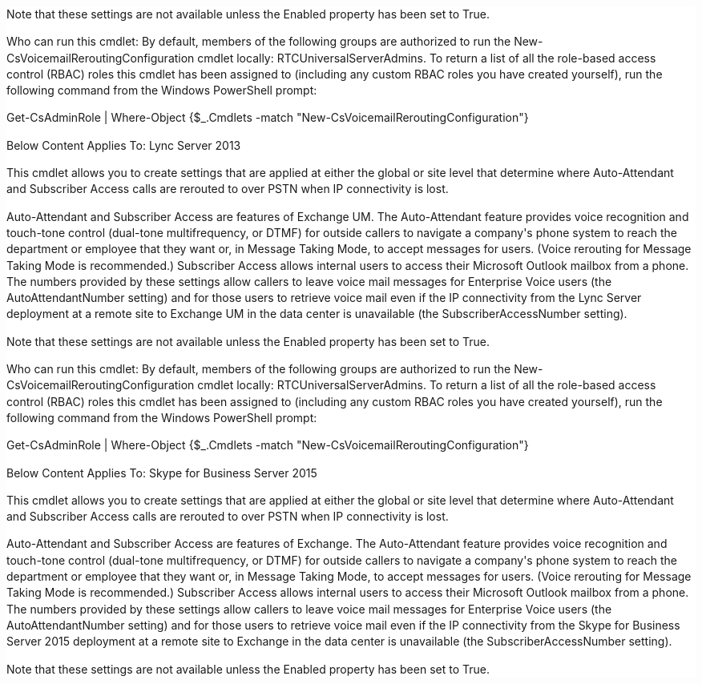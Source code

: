 Note that these settings are not available unless the Enabled property has been set to True.

Who can run this cmdlet: By default, members of the following groups are authorized to run the New-CsVoicemailReroutingConfiguration cmdlet locally: RTCUniversalServerAdmins.
To return a list of all the role-based access control (RBAC) roles this cmdlet has been assigned to (including any custom RBAC roles you have created yourself), run the following command from the Windows PowerShell prompt:

Get-CsAdminRole | Where-Object {$_.Cmdlets -match "New-CsVoicemailReroutingConfiguration"}

Below Content Applies To: Lync Server 2013

This cmdlet allows you to create settings that are applied at either the global or site level that determine where Auto-Attendant and Subscriber Access calls are rerouted to over PSTN when IP connectivity is lost.

Auto-Attendant and Subscriber Access are features of Exchange UM.
The Auto-Attendant feature provides voice recognition and touch-tone control (dual-tone multifrequency, or DTMF) for outside callers to navigate a company's phone system to reach the department or employee that they want or, in Message Taking Mode, to accept messages for users.
(Voice rerouting for Message Taking Mode is recommended.) Subscriber Access allows internal users to access their Microsoft Outlook mailbox from a phone.
The numbers provided by these settings allow callers to leave voice mail messages for Enterprise Voice users (the AutoAttendantNumber setting) and for those users to retrieve voice mail even if the IP connectivity from the Lync Server deployment at a remote site to Exchange UM in the data center is unavailable (the SubscriberAccessNumber setting).

Note that these settings are not available unless the Enabled property has been set to True.

Who can run this cmdlet: By default, members of the following groups are authorized to run the New-CsVoicemailReroutingConfiguration cmdlet locally: RTCUniversalServerAdmins.
To return a list of all the role-based access control (RBAC) roles this cmdlet has been assigned to (including any custom RBAC roles you have created yourself), run the following command from the Windows PowerShell prompt:

Get-CsAdminRole | Where-Object {$_.Cmdlets -match "New-CsVoicemailReroutingConfiguration"}

Below Content Applies To: Skype for Business Server 2015

This cmdlet allows you to create settings that are applied at either the global or site level that determine where Auto-Attendant and Subscriber Access calls are rerouted to over PSTN when IP connectivity is lost.

Auto-Attendant and Subscriber Access are features of Exchange.
The Auto-Attendant feature provides voice recognition and touch-tone control (dual-tone multifrequency, or DTMF) for outside callers to navigate a company's phone system to reach the department or employee that they want or, in Message Taking Mode, to accept messages for users.
(Voice rerouting for Message Taking Mode is recommended.) Subscriber Access allows internal users to access their Microsoft Outlook mailbox from a phone.
The numbers provided by these settings allow callers to leave voice mail messages for Enterprise Voice users (the AutoAttendantNumber setting) and for those users to retrieve voice mail even if the IP connectivity from the Skype for Business Server 2015 deployment at a remote site to Exchange in the data center is unavailable (the SubscriberAccessNumber setting).

Note that these settings are not available unless the Enabled property has been set to True.

